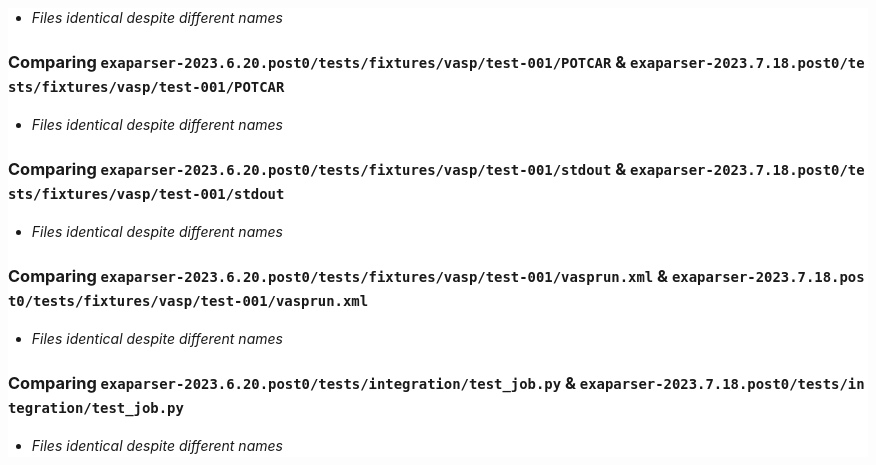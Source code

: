  * *Files identical despite different names*

### Comparing `exaparser-2023.6.20.post0/tests/fixtures/vasp/test-001/POTCAR` & `exaparser-2023.7.18.post0/tests/fixtures/vasp/test-001/POTCAR`

 * *Files identical despite different names*

### Comparing `exaparser-2023.6.20.post0/tests/fixtures/vasp/test-001/stdout` & `exaparser-2023.7.18.post0/tests/fixtures/vasp/test-001/stdout`

 * *Files identical despite different names*

### Comparing `exaparser-2023.6.20.post0/tests/fixtures/vasp/test-001/vasprun.xml` & `exaparser-2023.7.18.post0/tests/fixtures/vasp/test-001/vasprun.xml`

 * *Files identical despite different names*

### Comparing `exaparser-2023.6.20.post0/tests/integration/test_job.py` & `exaparser-2023.7.18.post0/tests/integration/test_job.py`

 * *Files identical despite different names*

